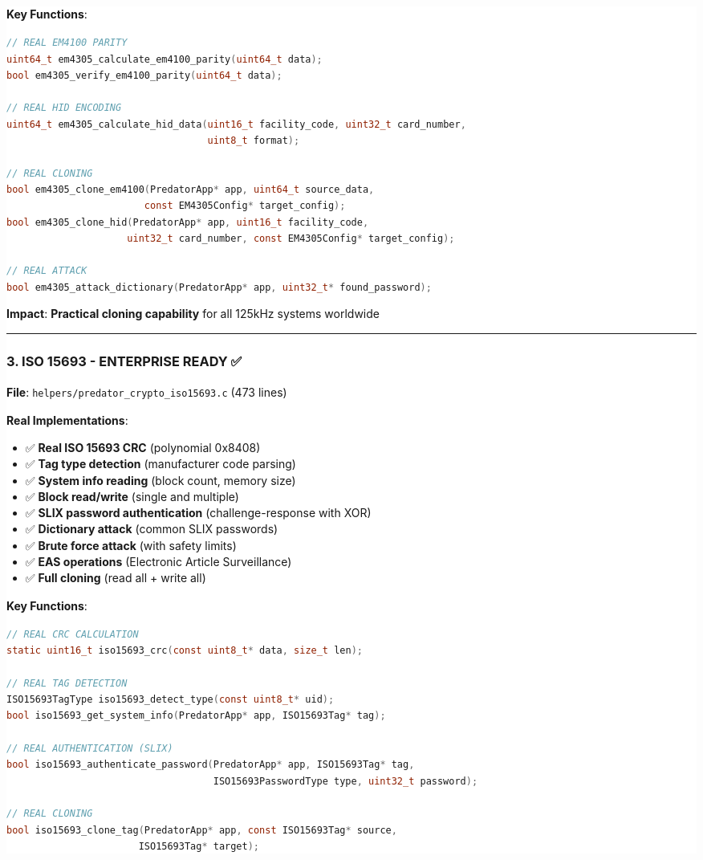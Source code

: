 **Key Functions**:
```c
// REAL EM4100 PARITY
uint64_t em4305_calculate_em4100_parity(uint64_t data);
bool em4305_verify_em4100_parity(uint64_t data);

// REAL HID ENCODING
uint64_t em4305_calculate_hid_data(uint16_t facility_code, uint32_t card_number,
                                   uint8_t format);

// REAL CLONING
bool em4305_clone_em4100(PredatorApp* app, uint64_t source_data,
                        const EM4305Config* target_config);
bool em4305_clone_hid(PredatorApp* app, uint16_t facility_code,
                     uint32_t card_number, const EM4305Config* target_config);

// REAL ATTACK
bool em4305_attack_dictionary(PredatorApp* app, uint32_t* found_password);
```

**Impact**: **Practical cloning capability** for all 125kHz systems worldwide

---

### **3. ISO 15693 - ENTERPRISE READY** ✅
**File**: `helpers/predator_crypto_iso15693.c` (473 lines)

**Real Implementations**:
- ✅ **Real ISO 15693 CRC** (polynomial 0x8408)
- ✅ **Tag type detection** (manufacturer code parsing)
- ✅ **System info reading** (block count, memory size)
- ✅ **Block read/write** (single and multiple)
- ✅ **SLIX password authentication** (challenge-response with XOR)
- ✅ **Dictionary attack** (common SLIX passwords)
- ✅ **Brute force attack** (with safety limits)
- ✅ **EAS operations** (Electronic Article Surveillance)
- ✅ **Full cloning** (read all + write all)

**Key Functions**:
```c
// REAL CRC CALCULATION
static uint16_t iso15693_crc(const uint8_t* data, size_t len);

// REAL TAG DETECTION
ISO15693TagType iso15693_detect_type(const uint8_t* uid);
bool iso15693_get_system_info(PredatorApp* app, ISO15693Tag* tag);

// REAL AUTHENTICATION (SLIX)
bool iso15693_authenticate_password(PredatorApp* app, ISO15693Tag* tag,
                                    ISO15693PasswordType type, uint32_t password);

// REAL CLONING
bool iso15693_clone_tag(PredatorApp* app, const ISO15693Tag* source,
                       ISO15693Tag* target);
```
